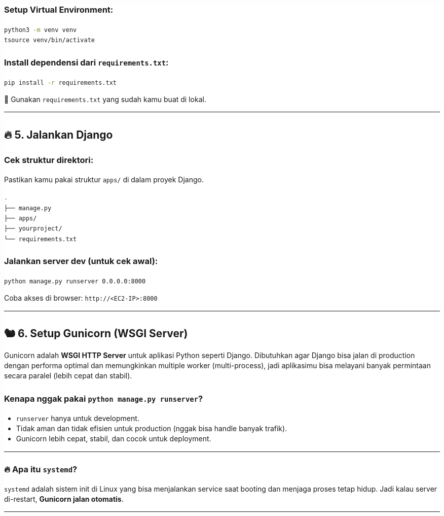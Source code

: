 ### Setup Virtual Environment:
```bash
python3 -m venv venv
tsource venv/bin/activate
```

### Install dependensi dari `requirements.txt`:
```bash
pip install -r requirements.txt
```

📌 Gunakan `requirements.txt` yang sudah kamu buat di lokal.

---

## 🔥 5. Jalankan Django

### Cek struktur direktori:
Pastikan kamu pakai struktur `apps/` di dalam proyek Django.
```bash
.
├── manage.py
├── apps/
├── yourproject/
└── requirements.txt
```

### Jalankan server dev (untuk cek awal):
```bash
python manage.py runserver 0.0.0.0:8000
```

Coba akses di browser: `http://<EC2-IP>:8000`

---

## 🐿️ 6. Setup Gunicorn (WSGI Server)

Gunicorn adalah **WSGI HTTP Server** untuk aplikasi Python seperti Django. Dibutuhkan agar Django bisa jalan di production dengan performa optimal dan memungkinkan multiple worker (multi-process), jadi aplikasimu bisa melayani banyak permintaan secara paralel (lebih cepat dan stabil).

### Kenapa nggak pakai `python manage.py runserver`?
- `runserver` hanya untuk development.
- Tidak aman dan tidak efisien untuk production (nggak bisa handle banyak trafik).
- Gunicorn lebih cepat, stabil, dan cocok untuk deployment.

---

### 🔥 Apa itu `systemd`?
`systemd` adalah sistem init di Linux yang bisa menjalankan service saat booting dan menjaga proses tetap hidup. Jadi kalau server di-restart, **Gunicorn jalan otomatis**.

---